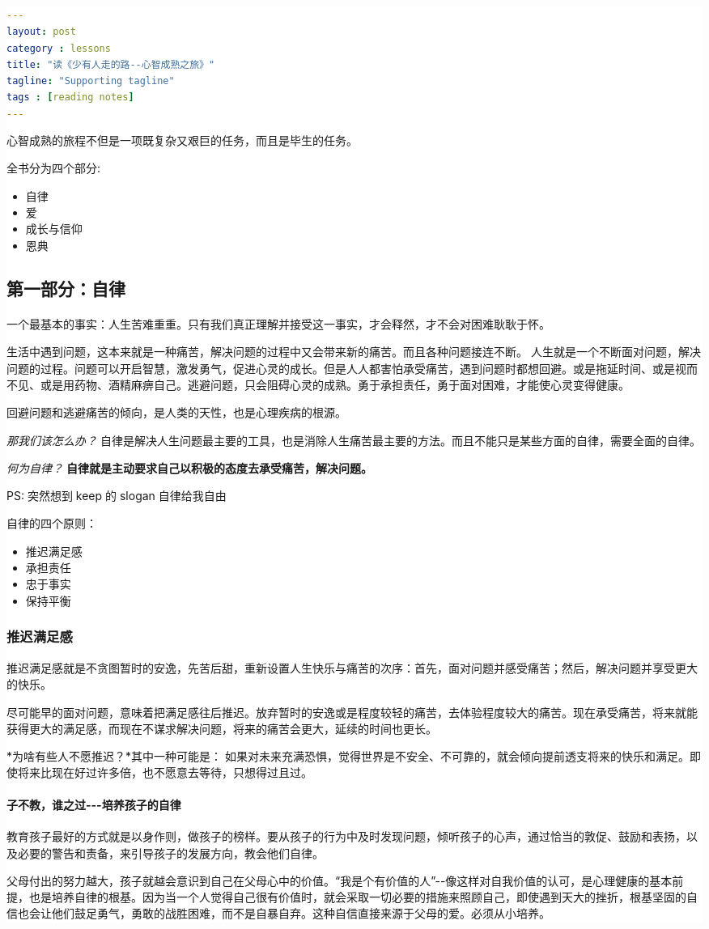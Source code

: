 ```yaml
---
layout: post
category : lessons
title: "读《少有人走的路--心智成熟之旅》"
tagline: "Supporting tagline"
tags : [reading notes]
---
```


心智成熟的旅程不但是一项既复杂又艰巨的任务，而且是毕生的任务。

全书分为四个部分:

- 自律
- 爱
- 成长与信仰
- 恩典

## 第一部分：自律
一个最基本的事实：人生苦难重重。只有我们真正理解并接受这一事实，才会释然，才不会对困难耿耿于怀。

生活中遇到问题，这本来就是一种痛苦，解决问题的过程中又会带来新的痛苦。而且各种问题接连不断。
人生就是一个不断面对问题，解决问题的过程。问题可以开启智慧，激发勇气，促进心灵的成长。但是人人都害怕承受痛苦，遇到问题时都想回避。或是拖延时间、或是视而不见、或是用药物、酒精麻痹自己。逃避问题，只会阻碍心灵的成熟。勇于承担责任，勇于面对困难，才能使心灵变得健康。

回避问题和逃避痛苦的倾向，是人类的天性，也是心理疾病的根源。

*那我们该怎么办？*
自律是解决人生问题最主要的工具，也是消除人生痛苦最主要的方法。而且不能只是某些方面的自律，需要全面的自律。

*何为自律？*
**自律就是主动要求自己以积极的态度去承受痛苦，解决问题。**

PS: 突然想到 keep 的 slogan 自律给我自由

自律的四个原则：

- 推迟满足感
- 承担责任
- 忠于事实
- 保持平衡

### 推迟满足感
推迟满足感就是不贪图暂时的安逸，先苦后甜，重新设置人生快乐与痛苦的次序：首先，面对问题并感受痛苦；然后，解决问题并享受更大的快乐。

尽可能早的面对问题，意味着把满足感往后推迟。放弃暂时的安逸或是程度较轻的痛苦，去体验程度较大的痛苦。现在承受痛苦，将来就能获得更大的满足感，而现在不谋求解决问题，将来的痛苦会更大，延续的时间也更长。

*为啥有些人不愿推迟？*其中一种可能是：
如果对未来充满恐惧，觉得世界是不安全、不可靠的，就会倾向提前透支将来的快乐和满足。即使将来比现在好过许多倍，也不愿意去等待，只想得过且过。

#### 子不教，谁之过---培养孩子的自律
教育孩子最好的方式就是以身作则，做孩子的榜样。要从孩子的行为中及时发现问题，倾听孩子的心声，通过恰当的敦促、鼓励和表扬，以及必要的警告和责备，来引导孩子的发展方向，教会他们自律。

父母付出的努力越大，孩子就越会意识到自己在父母心中的价值。“我是个有价值的人”--像这样对自我价值的认可，是心理健康的基本前提，也是培养自律的根基。因为当一个人觉得自己很有价值时，就会采取一切必要的措施来照顾自己，即使遇到天大的挫折，根基坚固的自信也会让他们鼓足勇气，勇敢的战胜困难，而不是自暴自弃。这种自信直接来源于父母的爱。必须从小培养。
